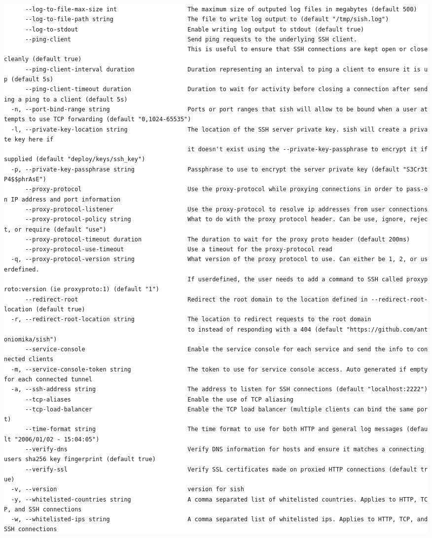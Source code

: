 ```text
      --log-to-file-max-size int                    The maximum size of outputed log files in megabytes (default 500)
      --log-to-file-path string                     The file to write log output to (default "/tmp/sish.log")
      --log-to-stdout                               Enable writing log output to stdout (default true)
      --ping-client                                 Send ping requests to the underlying SSH client.
                                                    This is useful to ensure that SSH connections are kept open or close cleanly (default true)
      --ping-client-interval duration               Duration representing an interval to ping a client to ensure it is up (default 5s)
      --ping-client-timeout duration                Duration to wait for activity before closing a connection after sending a ping to a client (default 5s)
  -n, --port-bind-range string                      Ports or port ranges that sish will allow to be bound when a user attempts to use TCP forwarding (default "0,1024-65535")
  -l, --private-key-location string                 The location of the SSH server private key. sish will create a private key here if
                                                    it doesn't exist using the --private-key-passphrase to encrypt it if supplied (default "deploy/keys/ssh_key")
  -p, --private-key-passphrase string               Passphrase to use to encrypt the server private key (default "S3Cr3tP4$$phrAsE")
      --proxy-protocol                              Use the proxy-protocol while proxying connections in order to pass-on IP address and port information
      --proxy-protocol-listener                     Use the proxy-protocol to resolve ip addresses from user connections
      --proxy-protocol-policy string                What to do with the proxy protocol header. Can be use, ignore, reject, or require (default "use")
      --proxy-protocol-timeout duration             The duration to wait for the proxy proto header (default 200ms)
      --proxy-protocol-use-timeout                  Use a timeout for the proxy-protocol read
  -q, --proxy-protocol-version string               What version of the proxy protocol to use. Can either be 1, 2, or userdefined.
                                                    If userdefined, the user needs to add a command to SSH called proxyproto:version (ie proxyproto:1) (default "1")
      --redirect-root                               Redirect the root domain to the location defined in --redirect-root-location (default true)
  -r, --redirect-root-location string               The location to redirect requests to the root domain
                                                    to instead of responding with a 404 (default "https://github.com/antoniomika/sish")
      --service-console                             Enable the service console for each service and send the info to connected clients
  -m, --service-console-token string                The token to use for service console access. Auto generated if empty for each connected tunnel
  -a, --ssh-address string                          The address to listen for SSH connections (default "localhost:2222")
      --tcp-aliases                                 Enable the use of TCP aliasing
      --tcp-load-balancer                           Enable the TCP load balancer (multiple clients can bind the same port)
      --time-format string                          The time format to use for both HTTP and general log messages (default "2006/01/02 - 15:04:05")
      --verify-dns                                  Verify DNS information for hosts and ensure it matches a connecting users sha256 key fingerprint (default true)
      --verify-ssl                                  Verify SSL certificates made on proxied HTTP connections (default true)
  -v, --version                                     version for sish
  -y, --whitelisted-countries string                A comma separated list of whitelisted countries. Applies to HTTP, TCP, and SSH connections
  -w, --whitelisted-ips string                      A comma separated list of whitelisted ips. Applies to HTTP, TCP, and SSH connections
```
